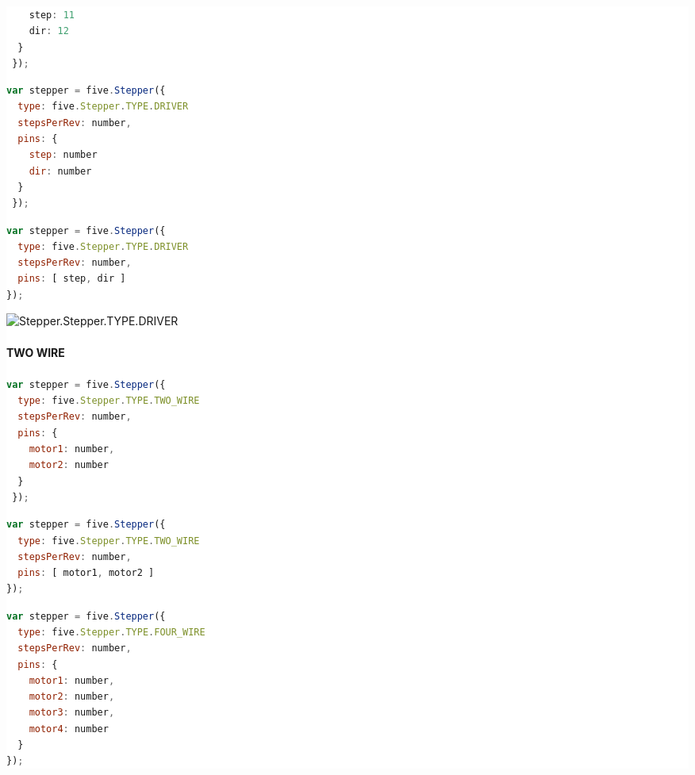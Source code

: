```js
    step: 11
    dir: 12
  }
 });
```

```js
var stepper = five.Stepper({
  type: five.Stepper.TYPE.DRIVER
  stepsPerRev: number,
  pins: {
    step: number
    dir: number
  }
 });
```

```js
var stepper = five.Stepper({
  type: five.Stepper.TYPE.DRIVER
  stepsPerRev: number,
  pins: [ step, dir ]
}); 
```

![Stepper.Stepper.TYPE.DRIVER](https://github.com/rwaldron/johnny-five/raw/master/docs/breadboard/stepper-easy-driver.png)

#### TWO WIRE

```js
var stepper = five.Stepper({
  type: five.Stepper.TYPE.TWO_WIRE
  stepsPerRev: number,
  pins: {
    motor1: number,
    motor2: number
  }
 });
```

```js
var stepper = five.Stepper({
  type: five.Stepper.TYPE.TWO_WIRE
  stepsPerRev: number,
  pins: [ motor1, motor2 ]
}); 
```
 
```js
var stepper = five.Stepper({
  type: five.Stepper.TYPE.FOUR_WIRE
  stepsPerRev: number,
  pins: {
    motor1: number,
    motor2: number,
    motor3: number,
    motor4: number
  }
});
```
